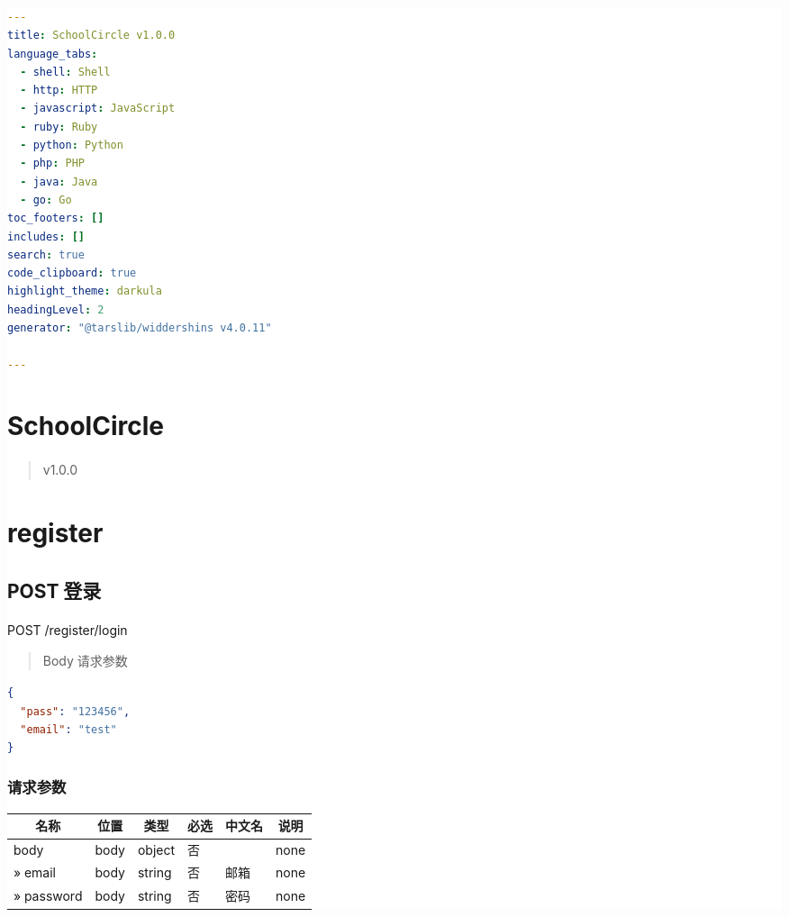 ```yaml
---
title: SchoolCircle v1.0.0
language_tabs:
  - shell: Shell
  - http: HTTP
  - javascript: JavaScript
  - ruby: Ruby
  - python: Python
  - php: PHP
  - java: Java
  - go: Go
toc_footers: []
includes: []
search: true
code_clipboard: true
highlight_theme: darkula
headingLevel: 2
generator: "@tarslib/widdershins v4.0.11"

---
```


# SchoolCircle

> v1.0.0

# register

## POST 登录

POST /register/login

> Body 请求参数

```json
{
  "pass": "123456",
  "email": "test"
}
```

### 请求参数

|名称|位置|类型|必选|中文名|说明|
|---|---|---|---|---|---|
|body|body|object| 否 ||none|
|» email|body|string| 否 | 邮箱|none|
|» password|body|string| 否 | 密码|none|
